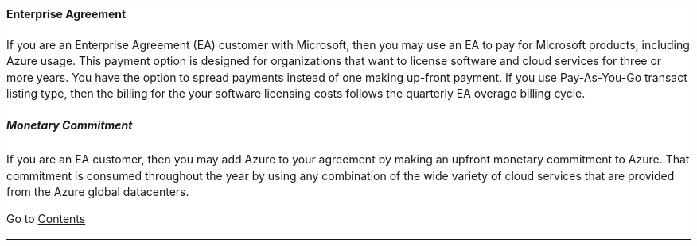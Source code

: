 #### Enterprise Agreement  
If you are an Enterprise Agreement (EA) customer with Microsoft, then you may use an EA to pay for Microsoft products, including Azure usage. This payment option is designed for organizations that want to license software and cloud services for three or more years. You have the option to spread payments instead of one making up-front payment. If you use Pay-As-You-Go transact listing type, then the billing for the your software licensing costs follows the quarterly EA overage billing cycle.  

##### Monetary Commitment  
If you are an EA customer, then you may add Azure to your agreement by making an upfront monetary commitment to Azure. That commitment is consumed throughout the year by using any combination of the wide variety of cloud services that are provided from the Azure global datacenters.  

Go to [Contents](#Contents)  

---  
